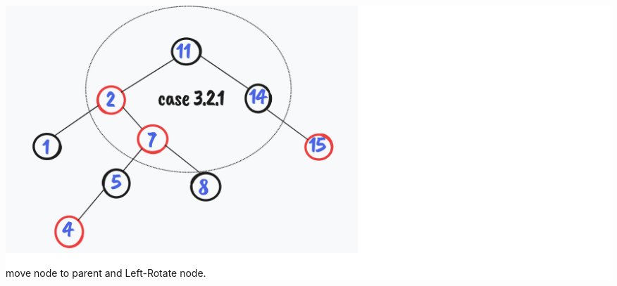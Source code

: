 <img src ="../imgs/img.7.png" width="500">
</p>

move node to parent and Left-Rotate node.

</p>
<p align="center">  